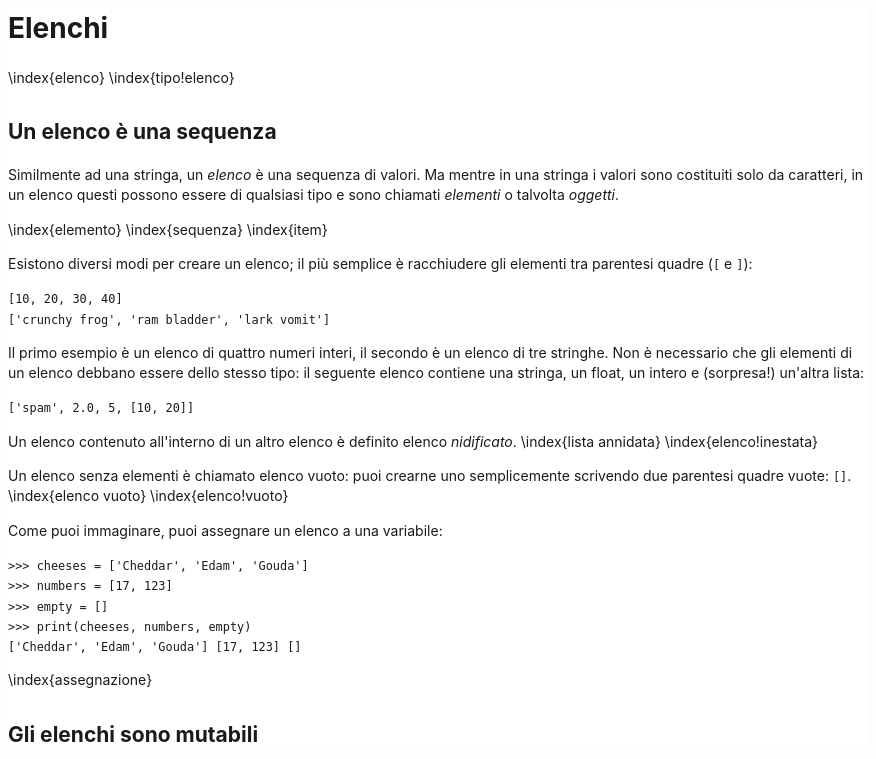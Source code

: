 
Elenchi
=====

\index{elenco}
\index{tipo!elenco}

Un elenco è una sequenza
------------------------

Similmente ad una stringa, un *elenco* è una sequenza di valori. Ma mentre in una stringa i valori sono costituiti solo da caratteri, in un elenco questi possono essere di qualsiasi tipo e sono chiamati *elementi* o talvolta *oggetti*.

\index{elemento}
\index{sequenza}
\index{item}

Esistono diversi modi per creare un elenco; il più semplice è racchiudere gli elementi tra parentesi quadre (`[` e `]`):

~~~~ {.python}
[10, 20, 30, 40]
['crunchy frog', 'ram bladder', 'lark vomit']
~~~~


Il primo esempio è un elenco di quattro numeri interi, il secondo è un elenco di tre stringhe. Non è necessario che gli elementi di un elenco debbano essere dello stesso tipo: il seguente elenco contiene una stringa, un float, un intero e (sorpresa!) un'altra lista:

~~~~ {.python}
['spam', 2.0, 5, [10, 20]]
~~~~


Un elenco contenuto all'interno di un altro elenco è definito elenco *nidificato*.
\index{lista annidata}
\index{elenco!inestata}

Un elenco senza elementi è chiamato elenco vuoto: puoi crearne uno semplicemente scrivendo due parentesi quadre vuote: `[]`.
\index{elenco vuoto}
\index{elenco!vuoto}

Come puoi immaginare, puoi assegnare un elenco a una variabile:

~~~~ {.python .trinket}
>>> cheeses = ['Cheddar', 'Edam', 'Gouda']
>>> numbers = [17, 123]
>>> empty = []
>>> print(cheeses, numbers, empty)
['Cheddar', 'Edam', 'Gouda'] [17, 123] []
~~~~



\index{assegnazione}

Gli elenchi sono mutabili
-----------------
